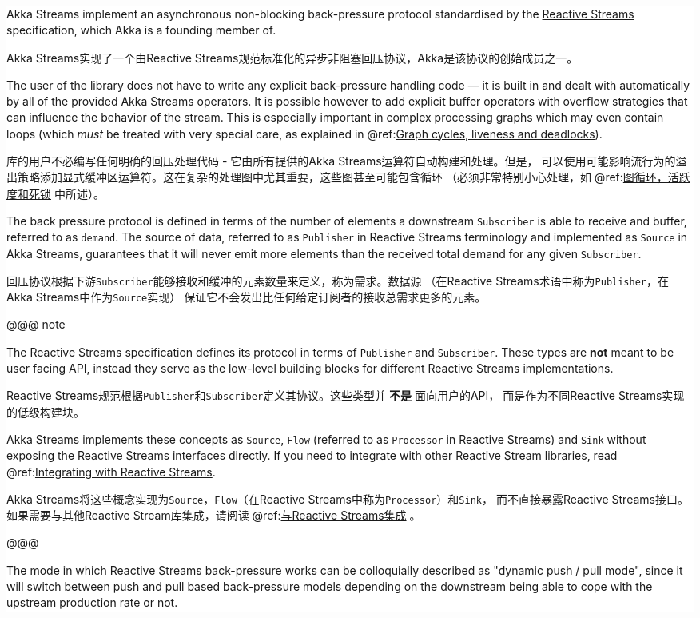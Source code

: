 Akka Streams implement an asynchronous non-blocking back-pressure protocol standardised by the [Reactive Streams](http://reactive-streams.org/)
specification, which Akka is a founding member of.

Akka Streams实现了一个由Reactive Streams规范标准化的异步非阻塞回压协议，Akka是该协议的创始成员之一。

The user of the library does not have to write any explicit back-pressure handling code — it is built in
and dealt with automatically by all of the provided Akka Streams operators. It is possible however to add
explicit buffer operators with overflow strategies that can influence the behavior of the stream. This is especially important
in complex processing graphs which may even contain loops (which *must* be treated with very special
care, as explained in @ref:[Graph cycles, liveness and deadlocks](stream-graphs.md#graph-cycles)).

库的用户不必编写任何明确的回压处理代码 - 它由所有提供的Akka Streams运算符自动构建和处理。但是，
可以使用可能影响流行为的溢出策略添加显式缓冲区运算符。这在复杂的处理图中尤其重要，这些图甚至可能包含循环
（必须非常特别小心处理，如 @ref:[图循环，活跃度和死锁](stream-graphs.md#graph-cycles) 中所述）。

The back pressure protocol is defined in terms of the number of elements a downstream `Subscriber` is able to receive
and buffer, referred to as `demand`.
The source of data, referred to as `Publisher` in Reactive Streams terminology and implemented as `Source` in Akka
Streams, guarantees that it will never emit more elements than the received total demand for any given `Subscriber`.

回压协议根据下游`Subscriber`能够接收和缓冲的元素数量来定义，称为需求。数据源
（在Reactive Streams术语中称为`Publisher`，在Akka Streams中作为`Source`实现）
保证它不会发出比任何给定订阅者的接收总需求更多的元素。

@@@ note

The Reactive Streams specification defines its protocol in terms of `Publisher` and `Subscriber`.
These types are **not** meant to be user facing API, instead they serve as the low-level building blocks for
different Reactive Streams implementations.

Reactive Streams规范根据`Publisher`和`Subscriber`定义其协议。这些类型并 **不是** 面向用户的API，
而是作为不同Reactive Streams实现的低级构建块。

Akka Streams implements these concepts as `Source`, `Flow` (referred to as `Processor` in Reactive Streams)
and `Sink` without exposing the Reactive Streams interfaces directly.
If you need to integrate with other Reactive Stream libraries, read @ref:[Integrating with Reactive Streams](stream-integrations.md#reactive-streams-integration).

Akka Streams将这些概念实现为`Source`，`Flow`（在Reactive Streams中称为`Processor`）和`Sink`，
而不直接暴露Reactive Streams接口。如果需要与其他Reactive Stream库集成，请阅读 
@ref:[与Reactive Streams集成](stream-integrations.md#reactive-streams-integration) 。

@@@

The mode in which Reactive Streams back-pressure works can be colloquially described as "dynamic push / pull mode",
since it will switch between push and pull based back-pressure models depending on the downstream being able to cope
with the upstream production rate or not.
